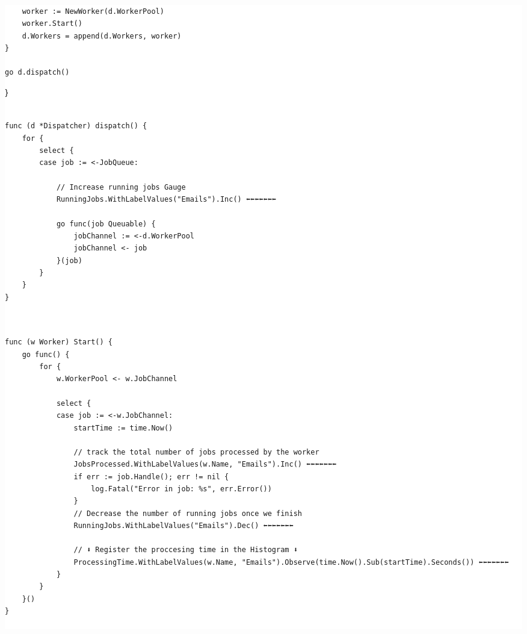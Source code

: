         worker := NewWorker(d.WorkerPool)
        worker.Start()
        d.Workers = append(d.Workers, worker)
    }

    go d.dispatch()
}
</code>
</pre>

<pre>
<code class="language-go" style="direction: ltr; text-align:left">
func (d *Dispatcher) dispatch() {
    for {
        select {
        case job := <-JobQueue:
            
            // Increase running jobs Gauge
            RunningJobs.WithLabelValues("Emails").Inc() ️⬅️⬅️⬅️⬅️⬅️⬅️⬅️

            go func(job Queuable) {
                jobChannel := <-d.WorkerPool
                jobChannel <- job
            }(job)
        }
    }
}
</code>
</pre>

<pre>
<code class="language-go" style="direction: ltr; text-align:left">
func (w Worker) Start() {
    go func() {
        for {
            w.WorkerPool <- w.JobChannel

            select {
            case job := <-w.JobChannel:
                startTime := time.Now()

                // track the total number of jobs processed by the worker
                JobsProcessed.WithLabelValues(w.Name, "Emails").Inc() ️⬅️⬅️⬅️⬅️⬅️⬅️⬅️
                if err := job.Handle(); err != nil {
                    log.Fatal("Error in job: %s", err.Error())
                }
                // Decrease the number of running jobs once we finish
                RunningJobs.WithLabelValues("Emails").Dec() ️⬅️⬅️⬅️⬅️⬅️⬅️⬅️
                
                // ⬇️ Register the proccesing time in the Histogram ⬇️
                ProcessingTime.WithLabelValues(w.Name, "Emails").Observe(time.Now().Sub(startTime).Seconds()) ️⬅️⬅️⬅️⬅️⬅️⬅️⬅️
            }
        }
    }()
}
</code>
</pre>
